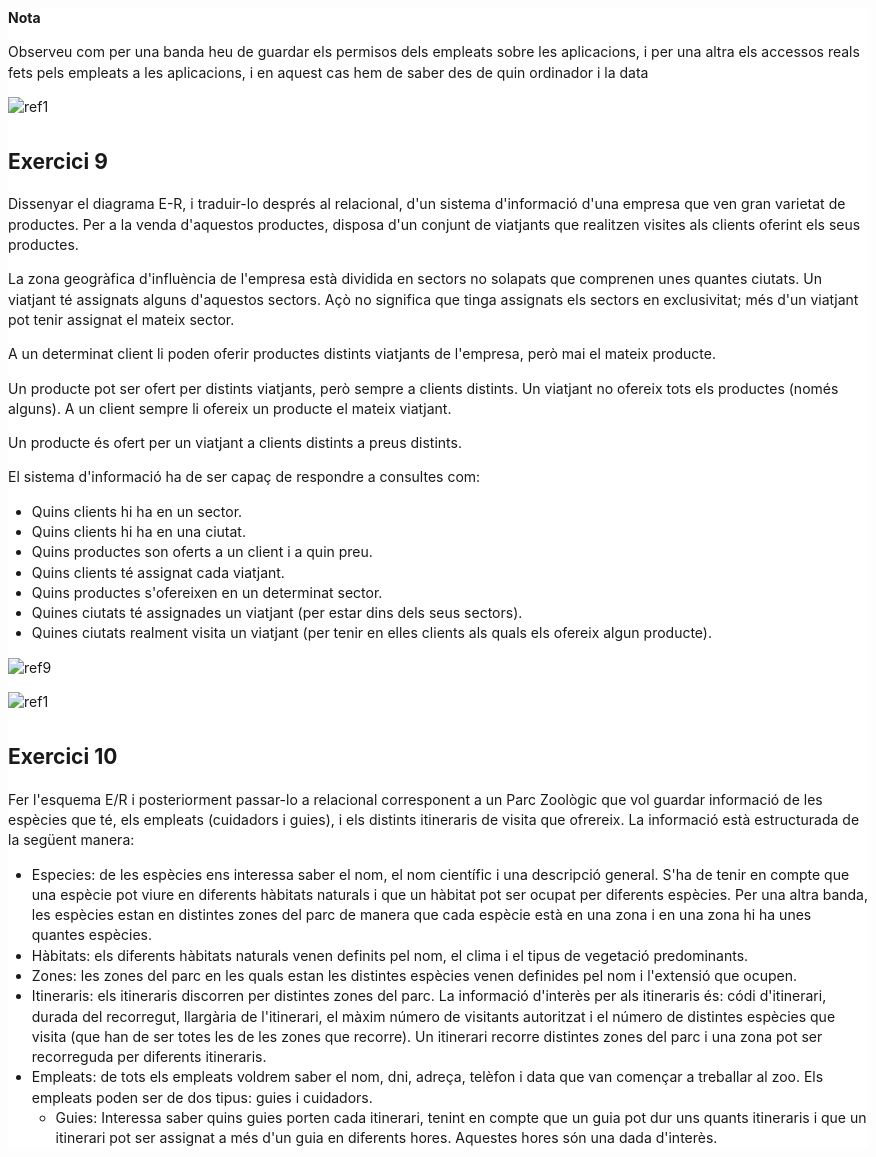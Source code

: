 **Nota**

Observeu com per una banda heu de guardar els permisos dels empleats sobre les aplicacions, i per una altra els accessos reals fets pels empleats a les aplicacions, i en aquest cas hem de saber des de quin ordinador i la data  

![ref1]
## **Exercici 9**
Dissenyar el diagrama E-R, i traduir-lo després al relacional, d'un sistema d'informació d'una empresa que ven gran varietat de productes. Per a la venda d'aquestos productes, disposa d'un conjunt de viatjants que realitzen visites als clients oferint els seus productes. 

La zona geogràfica d'influència de l'empresa està dividida en sectors no solapats que comprenen unes quantes ciutats. Un viatjant té assignats alguns d'aquestos sectors. Açò no significa que tinga assignats els sectors en exclusivitat; més d'un viatjant pot tenir assignat el mateix sector. 

A un determinat client li poden oferir productes distints viatjants de l'empresa, però mai el mateix producte. 

Un producte pot ser ofert per distints viatjants, però sempre a clients distints. Un viatjant no ofereix tots els productes (només alguns). A un client sempre li ofereix un producte el mateix viatjant. 

Un producte és ofert per un viatjant a clients distints a preus distints. 

El sistema d'informació ha de ser capaç de respondre a consultes com: 

- Quins clients hi ha en un sector.
- Quins clients hi ha en una ciutat.
- Quins productes son oferts a un client i a quin preu.
- Quins clients té assignat cada viatjant.
- Quins productes s'ofereixen en un determinat sector.
- Quines ciutats té assignades un viatjant (per estar dins dels seus sectors).
- Quines ciutats realment visita un viatjant (per tenir en elles clients als quals els ofereix algun producte).

![ref9]

![ref1]
## **Exercici 10**
Fer l'esquema E/R i posteriorment passar-lo a relacional corresponent a un Parc Zoològic que vol guardar informació de les espècies que té, els empleats (cuidadors i guies), i els distints itineraris de visita que ofrereix. La informació està estructurada de la següent manera: 

- Especies: de les espècies ens interessa saber el nom, el nom científic i una descripció general. S'ha de tenir en compte que una espècie pot viure en diferents hàbitats naturals i que un hàbitat pot ser ocupat per diferents espècies. Per una altra banda, les espècies estan en distintes zones del parc de manera que cada espècie està en una zona i en una zona hi ha unes quantes espècies. 
- Hàbitats: els diferents hàbitats naturals venen definits pel nom, el clima i el tipus de vegetació predominants. 
- Zones: les zones del parc en les quals estan les distintes espècies venen definides pel nom i l'extensió que ocupen. 
- Itineraris: els itineraris discorren per distintes zones del parc. La informació d'interès per als itineraris és: códi d'itinerari, durada del recorregut, llargària de l'itinerari, el màxim número de visitants autoritzat i el número de distintes espècies que visita (que han de ser totes les de les zones que recorre). Un itinerari recorre distintes zones del parc i una zona pot ser recorreguda per diferents itineraris. 
- Empleats: de tots els empleats voldrem saber el nom, dni, adreça, telèfon i data que van començar a treballar al zoo. Els empleats poden ser de dos tipus: guies i cuidadors. 
  - Guies: Interessa saber quins guies porten cada itinerari, tenint en compte que un guia pot dur uns quants itineraris i que un itinerari pot ser assignat a més d'un guia en diferents hores. Aquestes hores són una dada d'interès. 

[ref1]: 6_exercicis.002.png
[ref2]: 6_exercicis.003.png
[ref3]: 6_exercicis.004.png
[ref4]: 6_exercicis.005.png
[ref5]: 6_exercicis.006.png
[ref6]: 6_exercicis.007.png
[ref7]: 6_exercicis.008.png
[ref8]: 6_exercicis.009.png
[ref9]: 6_exercicis.010.png